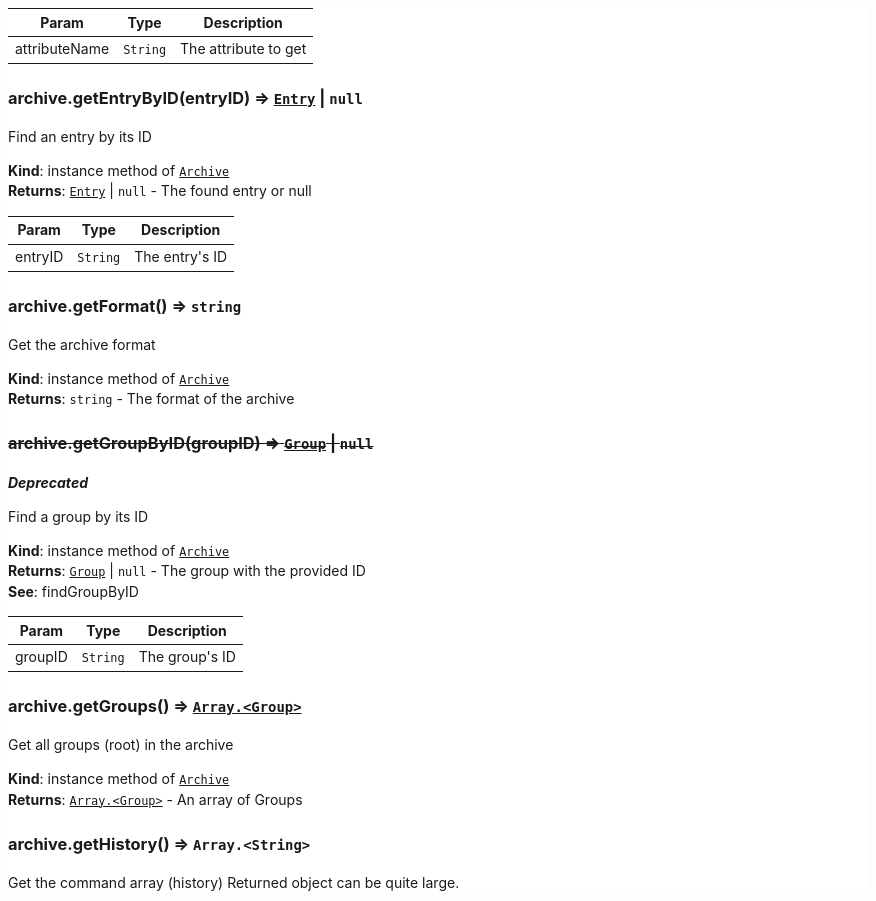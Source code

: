| Param | Type | Description |
| --- | --- | --- |
| attributeName | <code>String</code> | The attribute to get |

<a name="Archive+getEntryByID"></a>

### archive.getEntryByID(entryID) ⇒ <code>[Entry](#Entry)</code> &#124; <code>null</code>
Find an entry by its ID

**Kind**: instance method of <code>[Archive](#Archive)</code>  
**Returns**: <code>[Entry](#Entry)</code> &#124; <code>null</code> - The found entry or null  

| Param | Type | Description |
| --- | --- | --- |
| entryID | <code>String</code> | The entry's ID |

<a name="Archive+getFormat"></a>

### archive.getFormat() ⇒ <code>string</code>
Get the archive format

**Kind**: instance method of <code>[Archive](#Archive)</code>  
**Returns**: <code>string</code> - The format of the archive  
<a name="Archive+getGroupByID"></a>

### ~~archive.getGroupByID(groupID) ⇒ <code>[Group](#Group)</code> &#124; <code>null</code>~~
***Deprecated***

Find a group by its ID

**Kind**: instance method of <code>[Archive](#Archive)</code>  
**Returns**: <code>[Group](#Group)</code> &#124; <code>null</code> - The group with the provided ID  
**See**: findGroupByID  

| Param | Type | Description |
| --- | --- | --- |
| groupID | <code>String</code> | The group's ID |

<a name="Archive+getGroups"></a>

### archive.getGroups() ⇒ <code>[Array.&lt;Group&gt;](#Group)</code>
Get all groups (root) in the archive

**Kind**: instance method of <code>[Archive](#Archive)</code>  
**Returns**: <code>[Array.&lt;Group&gt;](#Group)</code> - An array of Groups  
<a name="Archive+getHistory"></a>

### archive.getHistory() ⇒ <code>Array.&lt;String&gt;</code>
Get the command array (history)
Returned object can be quite large.
